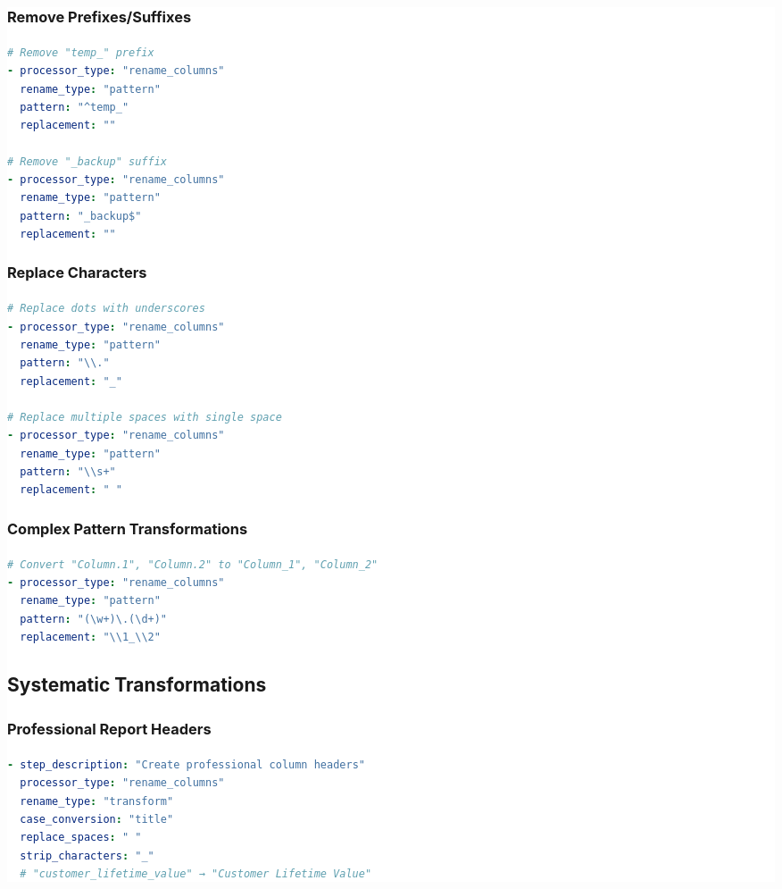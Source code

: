 ### Remove Prefixes/Suffixes
```yaml
# Remove "temp_" prefix
- processor_type: "rename_columns"
  rename_type: "pattern"
  pattern: "^temp_"
  replacement: ""

# Remove "_backup" suffix  
- processor_type: "rename_columns"
  rename_type: "pattern"
  pattern: "_backup$"
  replacement: ""
```

### Replace Characters
```yaml
# Replace dots with underscores
- processor_type: "rename_columns"
  rename_type: "pattern"
  pattern: "\\."
  replacement: "_"

# Replace multiple spaces with single space
- processor_type: "rename_columns"
  rename_type: "pattern"
  pattern: "\\s+"
  replacement: " "
```

### Complex Pattern Transformations
```yaml
# Convert "Column.1", "Column.2" to "Column_1", "Column_2"
- processor_type: "rename_columns"
  rename_type: "pattern"
  pattern: "(\w+)\.(\d+)"
  replacement: "\\1_\\2"
```

## Systematic Transformations

### Professional Report Headers
```yaml
- step_description: "Create professional column headers"
  processor_type: "rename_columns"
  rename_type: "transform"
  case_conversion: "title"
  replace_spaces: " "
  strip_characters: "_"
  # "customer_lifetime_value" → "Customer Lifetime Value"
```
